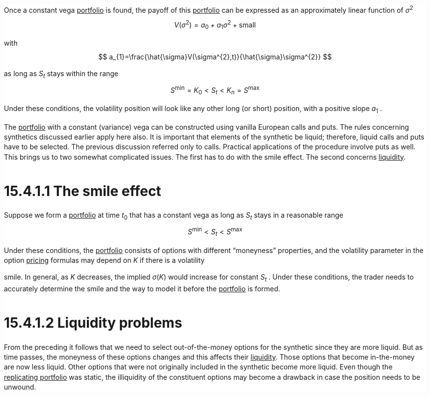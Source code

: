 Once a constant vega [portfolio](../../Advanced%20Investments/An%20Asset%20Allocation%20Primer.md) is found, the payoff of this [portfolio](../../Advanced%20Investments/An%20Asset%20Allocation%20Primer.md) can be expressed as an approximately linear function of $\sigma^{2}$  
$$
V(\sigma^{2})=a_{0}+a_{1}\sigma^{2}+\mathrm{small}
$$  

with  
$$
a_{1}=\frac{\hat{\sigma}V(\sigma^{2},t)}{\hat{\sigma}\sigma^{2}}
$$  

as long as $S_{t}$ stays within the range  
$$
S^{\mathrm{min}}=K_{0}<S_{t}<K_{n}=S^{\mathrm{max}}
$$  

Under these conditions, the volatility position will look like any other long (or short) position, with a positive slope $a_{1}$ .  

The [portfolio](../../Advanced%20Investments/An%20Asset%20Allocation%20Primer.md) with a constant (variance) vega can be constructed using vanilla European calls and puts. The rules concerning synthetics discussed earlier apply here also. It is important that elements of the synthetic be liquid; therefore, liquid calls and puts have to be selected. The previous discussion referred only to calls. Practical applications of the procedure involve puts as well. This brings us to two somewhat complicated issues. The first has to do with the smile effect. The second concerns [liquidity](../../Financial%20Markets%20and%20Institutions/III.%20Liquidity%20of%20Assets/Class%205-%20Private%20Information,%20Liquidity,%20and%20Securitization/Class%20Note%2010%20Liquidity%20and%20Class%20Note%2010%20Liquidity%20and%20Liquidity%20Managementliquidity%20management.md).  

# 15.4.1.1 The smile effect  

Suppose we form a [portfolio](../../Advanced%20Investments/An%20Asset%20Allocation%20Primer.md) at time $t_{0}$ that has a constant vega as long as $S_{t}$ stays in a reasonable range  
$$
S^{\mathrm{min}}<S_{t}<S^{\mathrm{max}}
$$  

Under these conditions, the [portfolio](../../Advanced%20Investments/An%20Asset%20Allocation%20Primer.md) consists of options with different “moneyness” properties, and the volatility parameter in the option [pricing](../../Financial%20Markets/Fixed%20Income%20Securities%20Tools%20for%20Today's%20Markets/Chapter%207/Arbitrage%20Pricing%20of%20Derivatives.md) formulas may depend on $K$ if there is a volatility  

smile. In general, as $K$ decreases, the implied $\sigma(K)$ would increase for constant $S_{t}$ . Under these conditions, the trader needs to accurately determine the smile and the way to model it before the [portfolio](../../Advanced%20Investments/An%20Asset%20Allocation%20Primer.md) is formed.  

# 15.4.1.2 Liquidity problems  

From the preceding it follows that we need to select out-of-the-money options for the synthetic since they are more liquid. But as time passes, the moneyness of these options changes and this affects their [liquidity](../../Financial%20Markets%20and%20Institutions/III.%20Liquidity%20of%20Assets/Class%205-%20Private%20Information,%20Liquidity,%20and%20Securitization/Class%20Note%2010%20Liquidity%20and%20Class%20Note%2010%20Liquidity%20and%20Liquidity%20Managementliquidity%20management.md). Those options that become in-the-money are now less liquid. Other options that were not originally included in the synthetic become more liquid. Even though the [replicating portfolio](../../Pricing%20Forwards,%20Futures,%20Bonds,%20Swaps,%20Swaptions,%20Caps%20and%20Floors%20under%20No-Arbitrage%20and%20Risk-Neutral%20Pricing.md) was static, the illiquidity of the constituent options may become a drawback in case the position needs to be unwound.  
